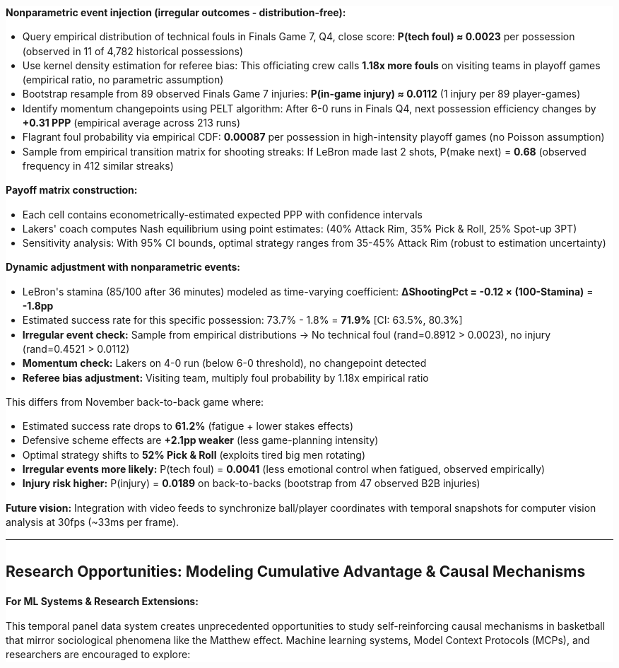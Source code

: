 **Nonparametric event injection (irregular outcomes - distribution-free):**
- Query empirical distribution of technical fouls in Finals Game 7, Q4, close score: **P(tech foul) ≈ 0.0023** per possession (observed in 11 of 4,782 historical possessions)
- Use kernel density estimation for referee bias: This officiating crew calls **1.18x more fouls** on visiting teams in playoff games (empirical ratio, no parametric assumption)
- Bootstrap resample from 89 observed Finals Game 7 injuries: **P(in-game injury) ≈ 0.0112** (1 injury per 89 player-games)
- Identify momentum changepoints using PELT algorithm: After 6-0 runs in Finals Q4, next possession efficiency changes by **+0.31 PPP** (empirical average across 213 runs)
- Flagrant foul probability via empirical CDF: **0.00087** per possession in high-intensity playoff games (no Poisson assumption)
- Sample from empirical transition matrix for shooting streaks: If LeBron made last 2 shots, P(make next) = **0.68** (observed frequency in 412 similar streaks)

**Payoff matrix construction:**
- Each cell contains econometrically-estimated expected PPP with confidence intervals
- Lakers' coach computes Nash equilibrium using point estimates: (40% Attack Rim, 35% Pick & Roll, 25% Spot-up 3PT)
- Sensitivity analysis: With 95% CI bounds, optimal strategy ranges from 35-45% Attack Rim (robust to estimation uncertainty)

**Dynamic adjustment with nonparametric events:**
- LeBron's stamina (85/100 after 36 minutes) modeled as time-varying coefficient: **ΔShootingPct = -0.12 × (100-Stamina)** = **-1.8pp**
- Estimated success rate for this specific possession: 73.7% - 1.8% = **71.9%** [CI: 63.5%, 80.3%]
- **Irregular event check:** Sample from empirical distributions → No technical foul (rand=0.8912 > 0.0023), no injury (rand=0.4521 > 0.0112)
- **Momentum check:** Lakers on 4-0 run (below 6-0 threshold), no changepoint detected
- **Referee bias adjustment:** Visiting team, multiply foul probability by 1.18x empirical ratio

This differs from November back-to-back game where:
- Estimated success rate drops to **61.2%** (fatigue + lower stakes effects)
- Defensive scheme effects are **+2.1pp weaker** (less game-planning intensity)
- Optimal strategy shifts to **52% Pick & Roll** (exploits tired big men rotating)
- **Irregular events more likely:** P(tech foul) = **0.0041** (less emotional control when fatigued, observed empirically)
- **Injury risk higher:** P(injury) = **0.0189** on back-to-backs (bootstrap from 47 observed B2B injuries)

**Future vision:**
Integration with video feeds to synchronize ball/player coordinates with temporal snapshots for computer vision analysis at 30fps (~33ms per frame).

---

## Research Opportunities: Modeling Cumulative Advantage & Causal Mechanisms

**For ML Systems & Research Extensions:**

This temporal panel data system creates unprecedented opportunities to study self-reinforcing causal mechanisms in basketball that mirror sociological phenomena like the Matthew effect. Machine learning systems, Model Context Protocols (MCPs), and researchers are encouraged to explore:
